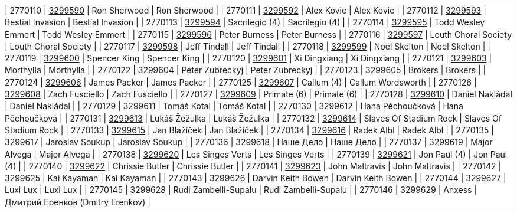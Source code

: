 | 2770110 | [3299590](https://www.discogs.com/artist/3299590) | Ron Sherwood | Ron Sherwood |
| 2770111 | [3299592](https://www.discogs.com/artist/3299592) | Alex Kovic | Alex Kovic |
| 2770112 | [3299593](https://www.discogs.com/artist/3299593) | Bestial Invasion | Bestial Invasion |
| 2770113 | [3299594](https://www.discogs.com/artist/3299594) | Sacrilegio (4) | Sacrilegio (4) |
| 2770114 | [3299595](https://www.discogs.com/artist/3299595) | Todd Wesley Emmert | Todd Wesley Emmert |
| 2770115 | [3299596](https://www.discogs.com/artist/3299596) | Peter Burness | Peter Burness |
| 2770116 | [3299597](https://www.discogs.com/artist/3299597) | Louth Choral Society | Louth Choral Society |
| 2770117 | [3299598](https://www.discogs.com/artist/3299598) | Jeff Tindall | Jeff Tindall |
| 2770118 | [3299599](https://www.discogs.com/artist/3299599) | Noel Skelton | Noel Skelton |
| 2770119 | [3299600](https://www.discogs.com/artist/3299600) | Spencer King | Spencer King |
| 2770120 | [3299601](https://www.discogs.com/artist/3299601) | Xi Dingxiang | Xi Dingxiang |
| 2770121 | [3299603](https://www.discogs.com/artist/3299603) | Morthylla | Morthylla |
| 2770122 | [3299604](https://www.discogs.com/artist/3299604) | Peter Zubreckyj | Peter Zubreckyj |
| 2770123 | [3299605](https://www.discogs.com/artist/3299605) | Brokers | Brokers |
| 2770124 | [3299606](https://www.discogs.com/artist/3299606) | James Packer | James Packer |
| 2770125 | [3299607](https://www.discogs.com/artist/3299607) | Callum (4) | Callum Wordsworth |
| 2770126 | [3299608](https://www.discogs.com/artist/3299608) | Zach Fusciello | Zach Fusciello |
| 2770127 | [3299609](https://www.discogs.com/artist/3299609) | Primate (6) | Primate (6) |
| 2770128 | [3299610](https://www.discogs.com/artist/3299610) | Daniel Nakládal | Daniel Nakládal |
| 2770129 | [3299611](https://www.discogs.com/artist/3299611) | Tomáš Kotal | Tomáš Kotal |
| 2770130 | [3299612](https://www.discogs.com/artist/3299612) | Hana Pěchoučková | Hana Pěchoučková |
| 2770131 | [3299613](https://www.discogs.com/artist/3299613) | Lukáš Žežulka | Lukáš Žežulka |
| 2770132 | [3299614](https://www.discogs.com/artist/3299614) | Slaves Of Stadium Rock | Slaves Of Stadium Rock |
| 2770133 | [3299615](https://www.discogs.com/artist/3299615) | Jan Blažíček | Jan Blažíček |
| 2770134 | [3299616](https://www.discogs.com/artist/3299616) | Radek Albl | Radek Albl |
| 2770135 | [3299617](https://www.discogs.com/artist/3299617) | Jaroslav Soukup | Jaroslav Soukup |
| 2770136 | [3299618](https://www.discogs.com/artist/3299618) | Наше Дело | Наше Дело |
| 2770137 | [3299619](https://www.discogs.com/artist/3299619) | Major Alvega | Major Alvega |
| 2770138 | [3299620](https://www.discogs.com/artist/3299620) | Les Singes Verts | Les Singes Verts |
| 2770139 | [3299621](https://www.discogs.com/artist/3299621) | Jon Paul (4) | Jon Paul (4) |
| 2770140 | [3299622](https://www.discogs.com/artist/3299622) | Chrissie Butler | Chrissie Butler |
| 2770141 | [3299623](https://www.discogs.com/artist/3299623) | John Maltravis | John Maltravis |
| 2770142 | [3299625](https://www.discogs.com/artist/3299625) | Kai Kayaman | Kai Kayaman |
| 2770143 | [3299626](https://www.discogs.com/artist/3299626) | Darvin Keith Bowen | Darvin Keith Bowen |
| 2770144 | [3299627](https://www.discogs.com/artist/3299627) | Luxi Lux | Luxi Lux |
| 2770145 | [3299628](https://www.discogs.com/artist/3299628) | Rudi Zambelli-Supalu | Rudi Zambelli-Supalu |
| 2770146 | [3299629](https://www.discogs.com/artist/3299629) | Anxess | Дмитрий Еренков (Dmitry Erenkov) |